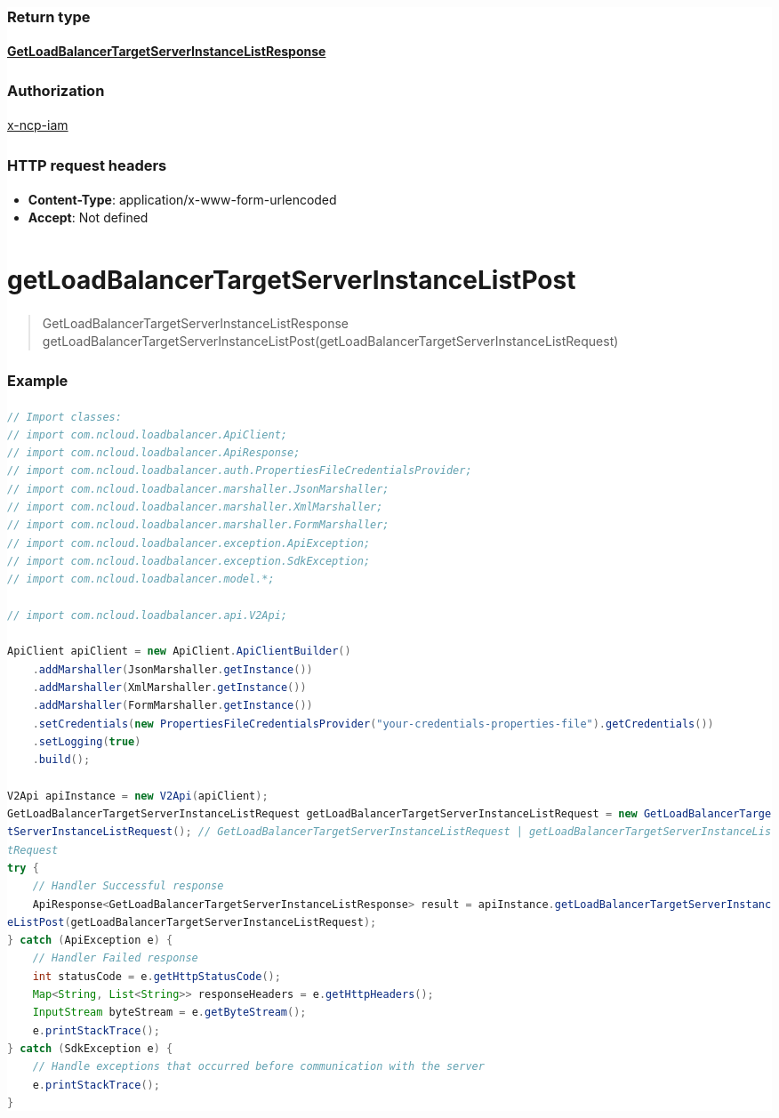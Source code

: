 ### Return type

[**GetLoadBalancerTargetServerInstanceListResponse**](GetLoadBalancerTargetServerInstanceListResponse.md)

### Authorization

[x-ncp-iam](../README.md#x-ncp-iam)

### HTTP request headers

 - **Content-Type**: application/x-www-form-urlencoded
 - **Accept**: Not defined

<a name="getLoadBalancerTargetServerInstanceListPost"></a>
# **getLoadBalancerTargetServerInstanceListPost**
> GetLoadBalancerTargetServerInstanceListResponse getLoadBalancerTargetServerInstanceListPost(getLoadBalancerTargetServerInstanceListRequest)



### Example
```java
// Import classes:
// import com.ncloud.loadbalancer.ApiClient;
// import com.ncloud.loadbalancer.ApiResponse;
// import com.ncloud.loadbalancer.auth.PropertiesFileCredentialsProvider;
// import com.ncloud.loadbalancer.marshaller.JsonMarshaller;
// import com.ncloud.loadbalancer.marshaller.XmlMarshaller;
// import com.ncloud.loadbalancer.marshaller.FormMarshaller;
// import com.ncloud.loadbalancer.exception.ApiException;
// import com.ncloud.loadbalancer.exception.SdkException;
// import com.ncloud.loadbalancer.model.*;

// import com.ncloud.loadbalancer.api.V2Api;

ApiClient apiClient = new ApiClient.ApiClientBuilder()
	.addMarshaller(JsonMarshaller.getInstance())
	.addMarshaller(XmlMarshaller.getInstance())
	.addMarshaller(FormMarshaller.getInstance())
	.setCredentials(new PropertiesFileCredentialsProvider("your-credentials-properties-file").getCredentials())
	.setLogging(true)
	.build();

V2Api apiInstance = new V2Api(apiClient);
GetLoadBalancerTargetServerInstanceListRequest getLoadBalancerTargetServerInstanceListRequest = new GetLoadBalancerTargetServerInstanceListRequest(); // GetLoadBalancerTargetServerInstanceListRequest | getLoadBalancerTargetServerInstanceListRequest
try {
	// Handler Successful response
	ApiResponse<GetLoadBalancerTargetServerInstanceListResponse> result = apiInstance.getLoadBalancerTargetServerInstanceListPost(getLoadBalancerTargetServerInstanceListRequest);
} catch (ApiException e) {
	// Handler Failed response
	int statusCode = e.getHttpStatusCode();
	Map<String, List<String>> responseHeaders = e.getHttpHeaders();
	InputStream byteStream = e.getByteStream();
	e.printStackTrace();
} catch (SdkException e) {
	// Handle exceptions that occurred before communication with the server
	e.printStackTrace();
}
```